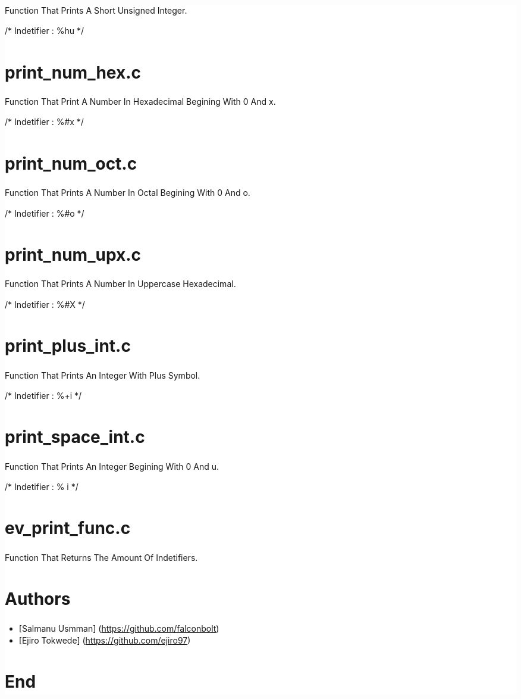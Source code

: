 Function That Prints A Short Unsigned Integer.

/* Indetifier : %hu */

# print_num_hex.c

Function That Print A Number In Hexadecimal Begining With 0 And x.

/* Indetifier : %#x */

# print_num_oct.c

Function That Prints A Number In Octal Begining With 0 And o.

/* Indetifier : %#o */

# print_num_upx.c

Function That Prints A Number In Uppercase Hexadecimal.

/* Indetifier : %#X */

# print_plus_int.c

Function That Prints An Integer With Plus Symbol.

/* Indetifier : %+i */

# print_space_int.c

Function That Prints An Integer Begining With 0 And u.

/* Indetifier : % i */

# ev_print_func.c

Function That Returns The Amount Of Indetifiers.

# Authors

* [Salmanu Usmman] (https://github.com/falconbolt) 
* [Ejiro Tokwede] (https://github.com/ejiro97)

# End
